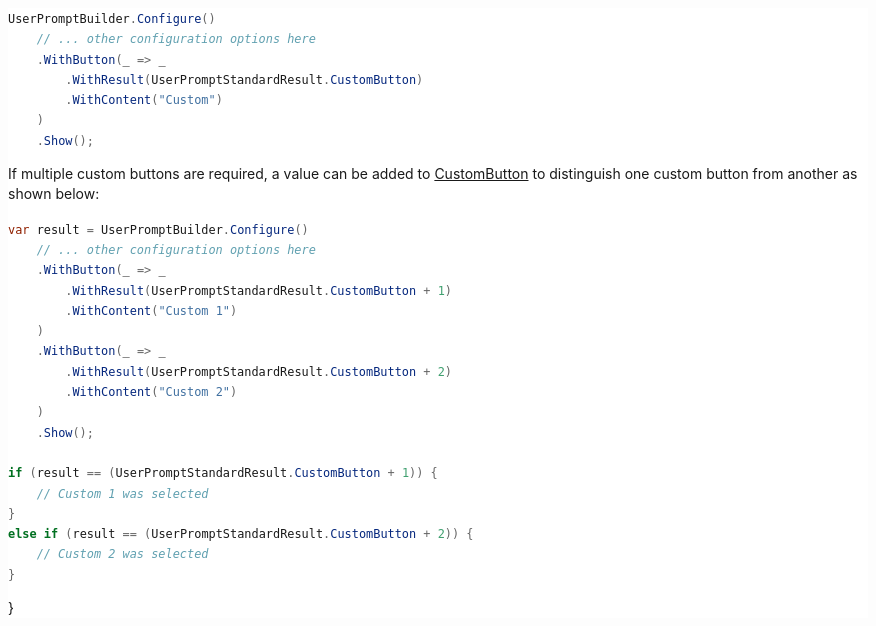 ```csharp
UserPromptBuilder.Configure()
	// ... other configuration options here
	.WithButton(_ => _
		.WithResult(UserPromptStandardResult.CustomButton)
		.WithContent("Custom")
	)
	.Show();
```

If multiple custom buttons are required, a value can be added to [CustomButton](xref:@ActiproUIRoot.Controls.UserPromptStandardResult.CustomButton) to distinguish one custom button from another as shown below:

```csharp
var result = UserPromptBuilder.Configure()
	// ... other configuration options here
	.WithButton(_ => _
		.WithResult(UserPromptStandardResult.CustomButton + 1)
		.WithContent("Custom 1")
	)
	.WithButton(_ => _
		.WithResult(UserPromptStandardResult.CustomButton + 2)
		.WithContent("Custom 2")
	)
	.Show();

if (result == (UserPromptStandardResult.CustomButton + 1)) {
	// Custom 1 was selected
}
else if (result == (UserPromptStandardResult.CustomButton + 2)) {
	// Custom 2 was selected
}
```
}